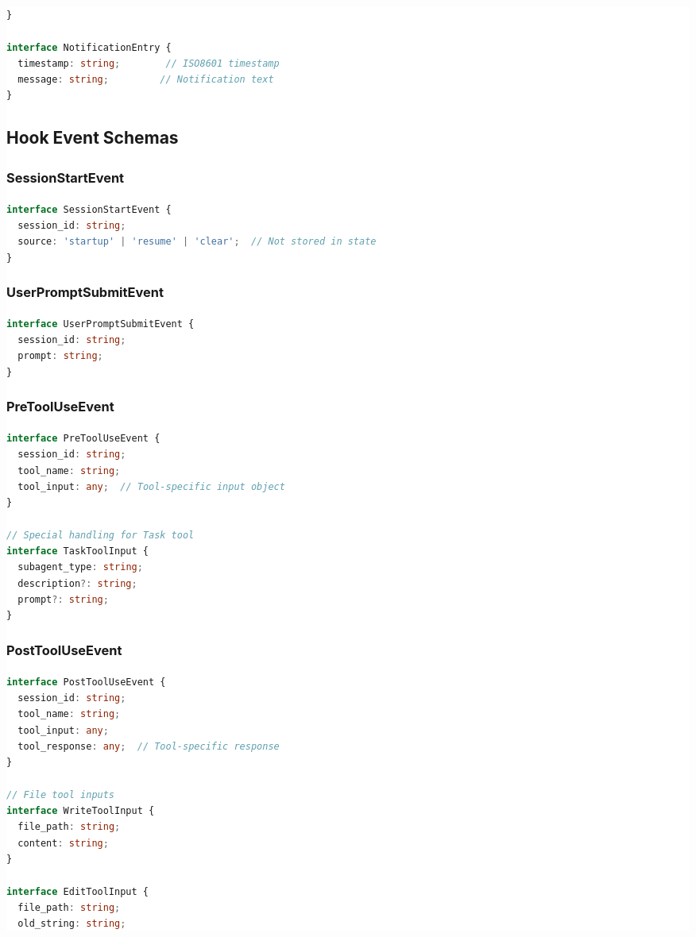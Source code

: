 ```typescript
}

interface NotificationEntry {
  timestamp: string;        // ISO8601 timestamp
  message: string;         // Notification text
}
```

## Hook Event Schemas

### SessionStartEvent

```typescript
interface SessionStartEvent {
  session_id: string;
  source: 'startup' | 'resume' | 'clear';  // Not stored in state
}
```

### UserPromptSubmitEvent

```typescript
interface UserPromptSubmitEvent {
  session_id: string;
  prompt: string;
}
```

### PreToolUseEvent

```typescript
interface PreToolUseEvent {
  session_id: string;
  tool_name: string;
  tool_input: any;  // Tool-specific input object
}

// Special handling for Task tool
interface TaskToolInput {
  subagent_type: string;
  description?: string;
  prompt?: string;
}
```

### PostToolUseEvent

```typescript
interface PostToolUseEvent {
  session_id: string;
  tool_name: string;
  tool_input: any;
  tool_response: any;  // Tool-specific response
}

// File tool inputs
interface WriteToolInput {
  file_path: string;
  content: string;
}

interface EditToolInput {
  file_path: string;
  old_string: string;
```